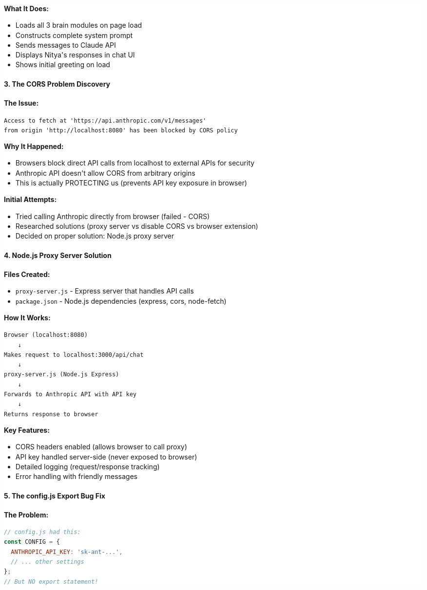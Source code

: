 **What It Does:**
- Loads all 3 brain modules on page load
- Constructs complete system prompt
- Sends messages to Claude API
- Displays Nitya's responses in chat UI
- Shows initial greeting on load

#### 3. The CORS Problem Discovery
**The Issue:**
```
Access to fetch at 'https://api.anthropic.com/v1/messages' 
from origin 'http://localhost:8080' has been blocked by CORS policy
```

**Why It Happened:**
- Browsers block direct API calls from localhost to external APIs for security
- Anthropic API doesn't allow CORS from arbitrary origins
- This is actually PROTECTING us (prevents API key exposure in browser)

**Initial Attempts:**
- Tried calling Anthropic directly from browser (failed - CORS)
- Researched solutions (proxy server vs disable CORS vs browser extension)
- Decided on proper solution: Node.js proxy server

#### 4. Node.js Proxy Server Solution
**Files Created:**
- `proxy-server.js` - Express server that handles API calls
- `package.json` - Node.js dependencies (express, cors, node-fetch)

**How It Works:**
```
Browser (localhost:8080)
    ↓
Makes request to localhost:3000/api/chat
    ↓
proxy-server.js (Node.js Express)
    ↓
Forwards to Anthropic API with API key
    ↓
Returns response to browser
```

**Key Features:**
- CORS headers enabled (allows browser to call proxy)
- API key handled server-side (never exposed to browser)
- Detailed logging (request/response tracking)
- Error handling with friendly messages

#### 5. The config.js Export Bug Fix
**The Problem:**
```javascript
// config.js had this:
const CONFIG = {
  ANTHROPIC_API_KEY: 'sk-ant-...',
  // ... other settings
};
// But NO export statement!
```
